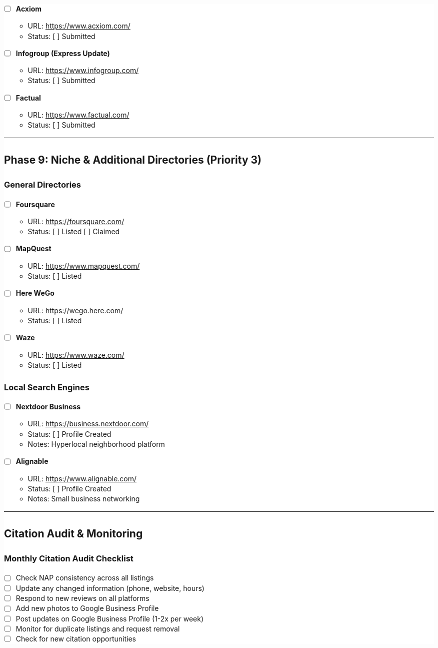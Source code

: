 - [ ] **Acxiom**
  - URL: https://www.acxiom.com/
  - Status: [ ] Submitted

- [ ] **Infogroup (Express Update)**
  - URL: https://www.infogroup.com/
  - Status: [ ] Submitted

- [ ] **Factual**
  - URL: https://www.factual.com/
  - Status: [ ] Submitted

---

## Phase 9: Niche & Additional Directories (Priority 3)

### General Directories
- [ ] **Foursquare**
  - URL: https://foursquare.com/
  - Status: [ ] Listed [ ] Claimed

- [ ] **MapQuest**
  - URL: https://www.mapquest.com/
  - Status: [ ] Listed

- [ ] **Here WeGo**
  - URL: https://wego.here.com/
  - Status: [ ] Listed

- [ ] **Waze**
  - URL: https://www.waze.com/
  - Status: [ ] Listed

### Local Search Engines
- [ ] **Nextdoor Business**
  - URL: https://business.nextdoor.com/
  - Status: [ ] Profile Created
  - Notes: Hyperlocal neighborhood platform

- [ ] **Alignable**
  - URL: https://www.alignable.com/
  - Status: [ ] Profile Created
  - Notes: Small business networking

---

## Citation Audit & Monitoring

### Monthly Citation Audit Checklist
- [ ] Check NAP consistency across all listings
- [ ] Update any changed information (phone, website, hours)
- [ ] Respond to new reviews on all platforms
- [ ] Add new photos to Google Business Profile
- [ ] Post updates on Google Business Profile (1-2x per week)
- [ ] Monitor for duplicate listings and request removal
- [ ] Check for new citation opportunities
